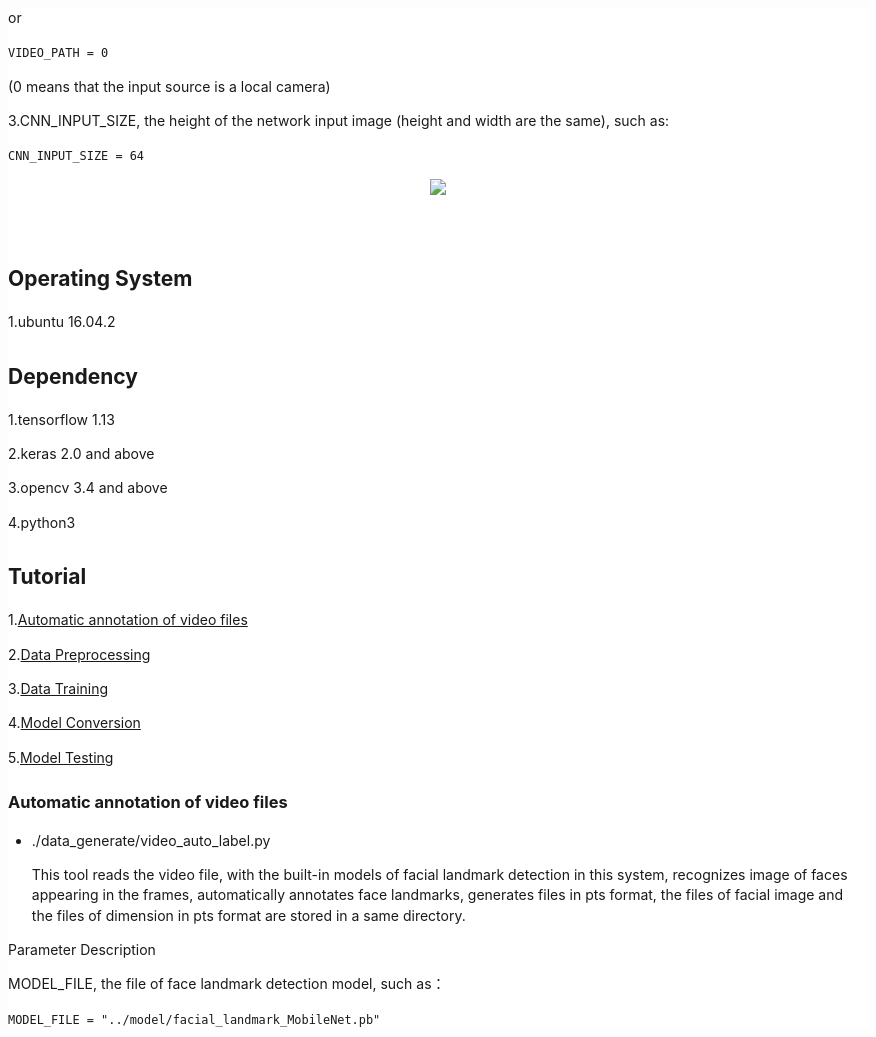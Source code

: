 or

    VIDEO_PATH = 0 

(0 means that the input source is a local camera)

3.CNN_INPUT_SIZE, the height of the network input image (height and width are the same), such as:

    CNN_INPUT_SIZE = 64

<p align="center">
<img src="https://github.com/songhengyang/face_landmark_factory/blob/master/data/smpl.gif", width="690">
</p>
<div align="center">
&nbsp;
</div>

## Operating System

1.ubuntu 16.04.2

## Dependency

1.tensorflow 1.13

2.keras 2.0 and above

3.opencv 3.4 and above

4.python3

## Tutorial

1.<a href="#1">Automatic annotation of video files</a>

2.<a href="#2">Data Preprocessing</a>

3.<a href="#3">Data Training</a>

4.<a href="#4">Model Conversion</a>

5.<a href="#5">Model Testing</a>

### <a name="1">Automatic annotation of video files</a>

- ./data_generate/video_auto_label.py

    This tool reads the video file, with the built-in models of facial landmark detection in this system, recognizes image of faces appearing in the frames, automatically annotates face landmarks, generates files in pts format, the files of facial image and the files of dimension in pts format are stored in a same directory.

Parameter Description

MODEL_FILE, the file of face landmark detection model, such as：

    MODEL_FILE = "../model/facial_landmark_MobileNet.pb"
